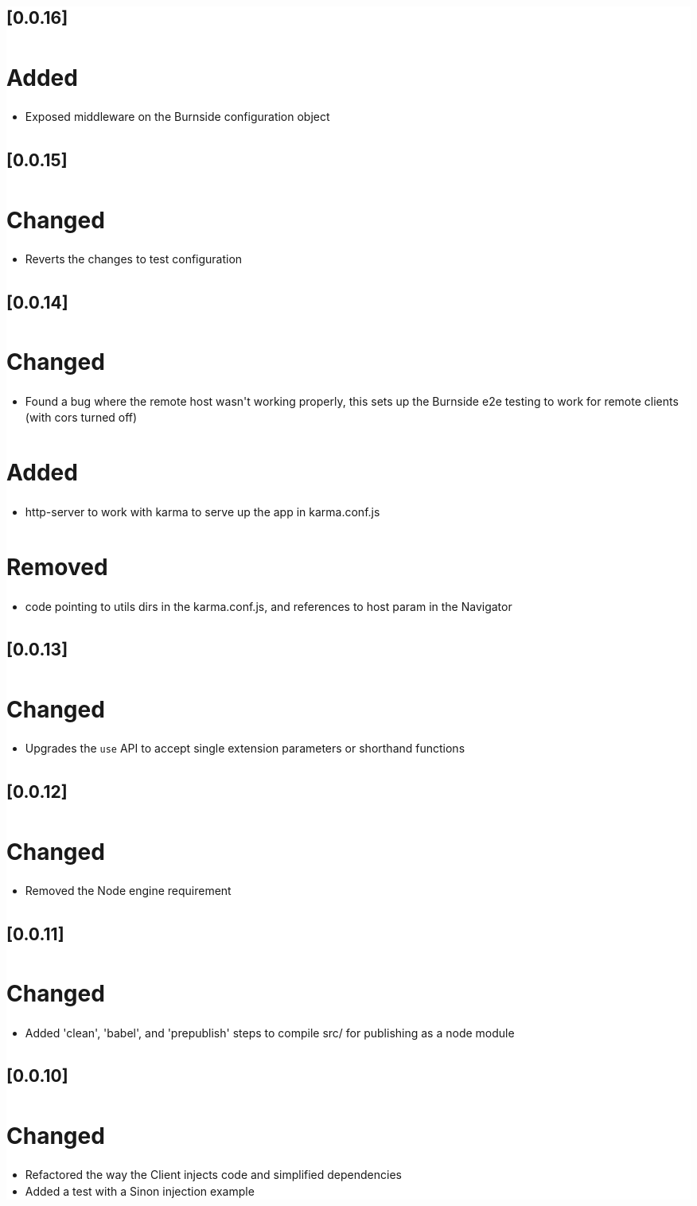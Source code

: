 ## [0.0.16]
# Added
- Exposed middleware on the Burnside configuration object

## [0.0.15]
# Changed
- Reverts the changes to test configuration

## [0.0.14]
# Changed
- Found a bug where the remote host wasn't working properly, this sets up the Burnside e2e testing to work for remote clients (with cors turned off)

# Added
- http-server to work with karma to serve up the app in karma.conf.js

# Removed
- code pointing to utils dirs in the karma.conf.js, and references to host param in the Navigator

## [0.0.13]
# Changed
- Upgrades the `use` API to accept single extension parameters or shorthand functions

## [0.0.12]
# Changed
- Removed the Node engine requirement

## [0.0.11]
# Changed
- Added 'clean', 'babel', and 'prepublish' steps to compile src/ for publishing as a node module

## [0.0.10]
# Changed
- Refactored the way the Client injects code and simplified dependencies
- Added a test with a Sinon injection example
